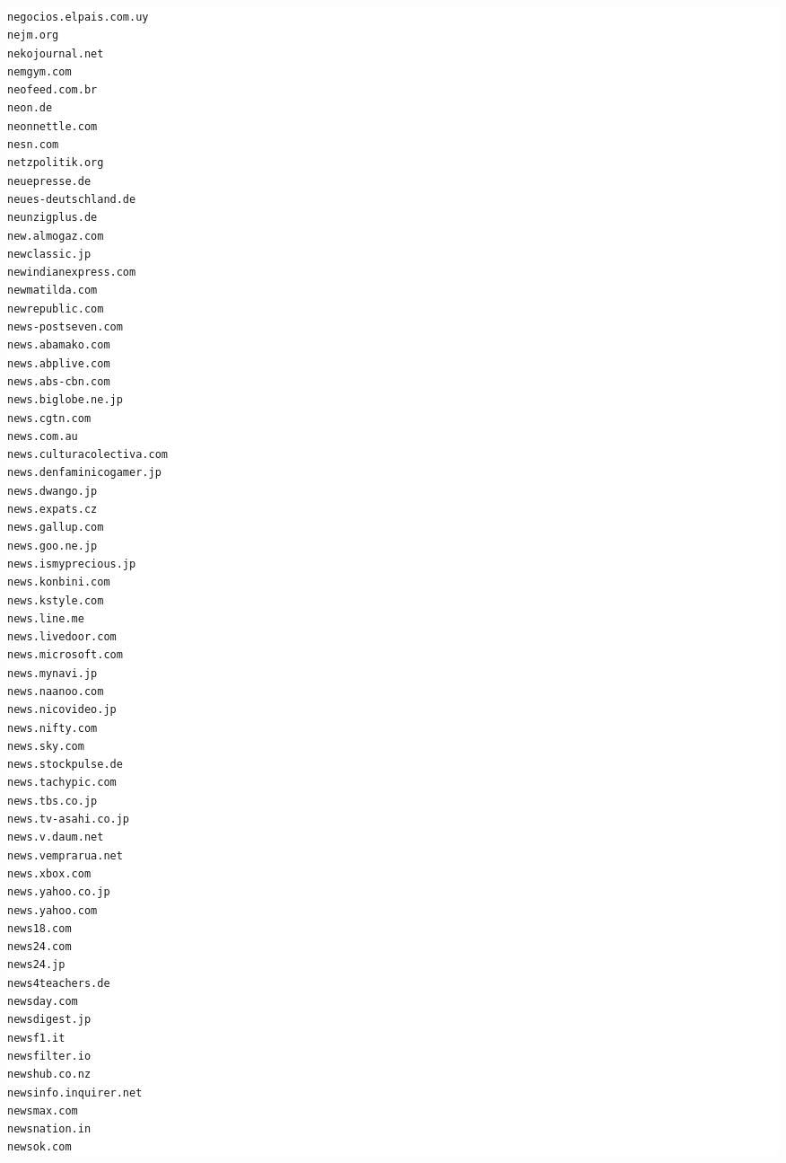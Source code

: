 ```txt
negocios.elpais.com.uy
nejm.org
nekojournal.net
nemgym.com
neofeed.com.br
neon.de
neonnettle.com
nesn.com
netzpolitik.org
neuepresse.de
neues-deutschland.de
neunzigplus.de
new.almogaz.com
newclassic.jp
newindianexpress.com
newmatilda.com
newrepublic.com
news-postseven.com
news.abamako.com
news.abplive.com
news.abs-cbn.com
news.biglobe.ne.jp
news.cgtn.com
news.com.au
news.culturacolectiva.com
news.denfaminicogamer.jp
news.dwango.jp
news.expats.cz
news.gallup.com
news.goo.ne.jp
news.ismyprecious.jp
news.konbini.com
news.kstyle.com
news.line.me
news.livedoor.com
news.microsoft.com
news.mynavi.jp
news.naanoo.com
news.nicovideo.jp
news.nifty.com
news.sky.com
news.stockpulse.de
news.tachypic.com
news.tbs.co.jp
news.tv-asahi.co.jp
news.v.daum.net
news.vemprarua.net
news.xbox.com
news.yahoo.co.jp
news.yahoo.com
news18.com
news24.com
news24.jp
news4teachers.de
newsday.com
newsdigest.jp
newsf1.it
newsfilter.io
newshub.co.nz
newsinfo.inquirer.net
newsmax.com
newsnation.in
newsok.com
```